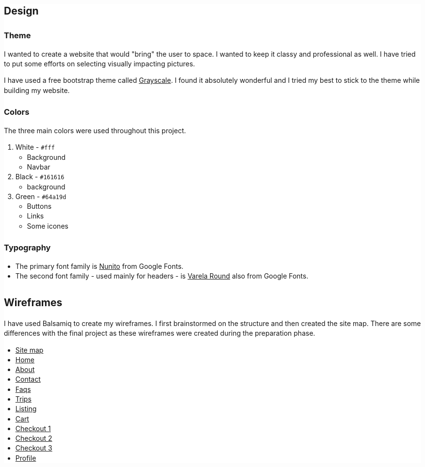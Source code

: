 <a name="design"/>

## Design

### Theme

I wanted to create a website that would "bring" the user to space. I wanted to keep it classy and professional as well. I have tried to put some efforts on selecting visually impacting pictures. 

I have used a free bootstrap theme called [Grayscale](https://startbootstrap.com/themes/grayscale/). I found it absolutely wonderful and I tried my best to stick to the theme while building my website.

### Colors

The three main colors were used throughout this project.

1. White - `#fff`
    - Background
    - Navbar
2. Black - `#161616`
    - background
3. Green - `#64a19d`
    - Buttons
    - Links
    - Some icones

### Typography

- The primary font family is [Nunito](https://fonts.google.com/specimen/Nunito) from Google Fonts.
- The second font family - used mainly for headers - is [Varela Round](https://fonts.google.com/specimen/Varela+Round?selection.family=Varela+Round&sidebar.open) also from Google Fonts.

<a name="wireframes"/>

## Wireframes

I have used Balsamiq to create my wireframes. I first brainstormed on the structure and then created the site map. There are some differences with the final project as these wireframes were created during the preparation phase. 

- [Site map](https://i.ibb.co/3kRsBpC/Site-map.png)
- [Home](https://i.ibb.co/wJV0cz1/Home.png)
- [About](https://i.ibb.co/nkDJLLv/About.png)
- [Contact](https://i.ibb.co/r0NdrSH/Contact.png)
- [Faqs](https://i.ibb.co/8XQKgk7/FAQs.png)
- [Trips](https://i.ibb.co/0FN5kv8/Trips.png)
- [Listing](https://i.ibb.co/jbJDKtx/Listings.png)
- [Cart](https://i.ibb.co/wCrWvJQ/Checkout-Booking-confirmation.png)
- [Checkout 1](https://i.ibb.co/hsKMCm0/Checkout-Info.png)
- [Checkout 2](https://i.ibb.co/55gyb6m/Checkout-Payment.png)
- [Checkout 3](https://i.ibb.co/ZKWpnMb/Checkout-Confirmation.png)
- [Profile](https://i.ibb.co/DkWgrjC/Account.png)
